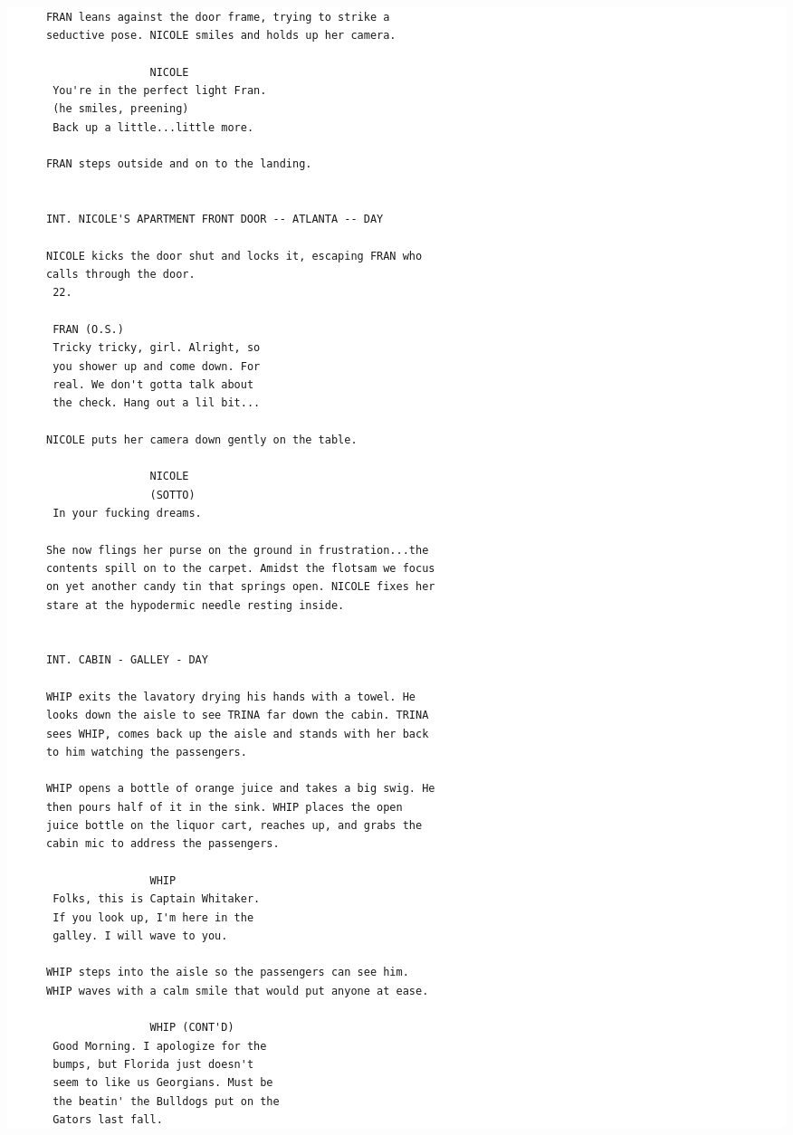           FRAN leans against the door frame, trying to strike a
          seductive pose. NICOLE smiles and holds up her camera.
                         
                          NICOLE
           You're in the perfect light Fran.
           (he smiles, preening)
           Back up a little...little more.
                         
          FRAN steps outside and on to the landing.
                         
                         
          INT. NICOLE'S APARTMENT FRONT DOOR -- ATLANTA -- DAY
                         
          NICOLE kicks the door shut and locks it, escaping FRAN who
          calls through the door.
           22.
                         
           FRAN (O.S.)
           Tricky tricky, girl. Alright, so
           you shower up and come down. For
           real. We don't gotta talk about
           the check. Hang out a lil bit...
                         
          NICOLE puts her camera down gently on the table.
                         
                          NICOLE
                          (SOTTO)
           In your fucking dreams.
                         
          She now flings her purse on the ground in frustration...the
          contents spill on to the carpet. Amidst the flotsam we focus
          on yet another candy tin that springs open. NICOLE fixes her
          stare at the hypodermic needle resting inside.
                         
                         
          INT. CABIN - GALLEY - DAY
                         
          WHIP exits the lavatory drying his hands with a towel. He
          looks down the aisle to see TRINA far down the cabin. TRINA
          sees WHIP, comes back up the aisle and stands with her back
          to him watching the passengers.
                         
          WHIP opens a bottle of orange juice and takes a big swig. He
          then pours half of it in the sink. WHIP places the open
          juice bottle on the liquor cart, reaches up, and grabs the
          cabin mic to address the passengers.
                         
                          WHIP
           Folks, this is Captain Whitaker.
           If you look up, I'm here in the
           galley. I will wave to you.
                         
          WHIP steps into the aisle so the passengers can see him.
          WHIP waves with a calm smile that would put anyone at ease.
                         
                          WHIP (CONT'D)
           Good Morning. I apologize for the
           bumps, but Florida just doesn't
           seem to like us Georgians. Must be
           the beatin' the Bulldogs put on the
           Gators last fall.
                         